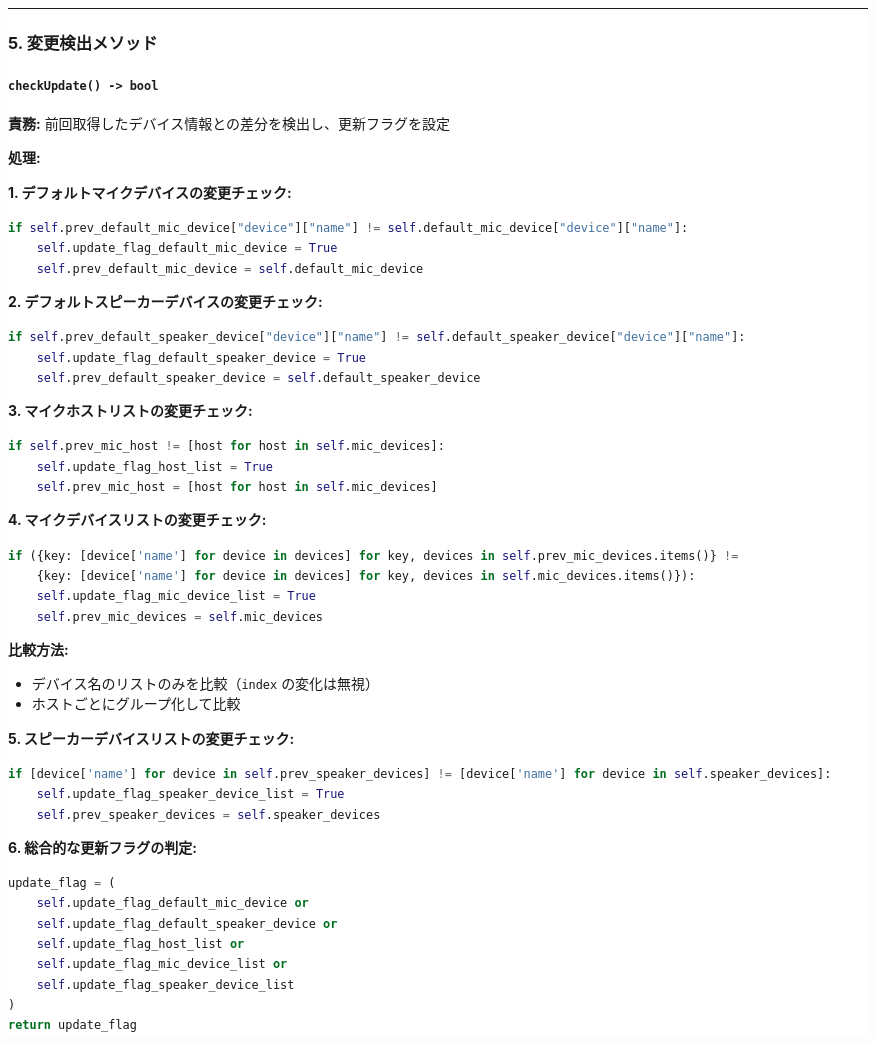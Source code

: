 
---

### 5. 変更検出メソッド

#### `checkUpdate() -> bool`

**責務:** 前回取得したデバイス情報との差分を検出し、更新フラグを設定

**処理:**

**1. デフォルトマイクデバイスの変更チェック:**
```python
if self.prev_default_mic_device["device"]["name"] != self.default_mic_device["device"]["name"]:
    self.update_flag_default_mic_device = True
    self.prev_default_mic_device = self.default_mic_device
```

**2. デフォルトスピーカーデバイスの変更チェック:**
```python
if self.prev_default_speaker_device["device"]["name"] != self.default_speaker_device["device"]["name"]:
    self.update_flag_default_speaker_device = True
    self.prev_default_speaker_device = self.default_speaker_device
```

**3. マイクホストリストの変更チェック:**
```python
if self.prev_mic_host != [host for host in self.mic_devices]:
    self.update_flag_host_list = True
    self.prev_mic_host = [host for host in self.mic_devices]
```

**4. マイクデバイスリストの変更チェック:**
```python
if ({key: [device['name'] for device in devices] for key, devices in self.prev_mic_devices.items()} !=
    {key: [device['name'] for device in devices] for key, devices in self.mic_devices.items()}):
    self.update_flag_mic_device_list = True
    self.prev_mic_devices = self.mic_devices
```

**比較方法:**
- デバイス名のリストのみを比較（`index` の変化は無視）
- ホストごとにグループ化して比較

**5. スピーカーデバイスリストの変更チェック:**
```python
if [device['name'] for device in self.prev_speaker_devices] != [device['name'] for device in self.speaker_devices]:
    self.update_flag_speaker_device_list = True
    self.prev_speaker_devices = self.speaker_devices
```

**6. 総合的な更新フラグの判定:**
```python
update_flag = (
    self.update_flag_default_mic_device or
    self.update_flag_default_speaker_device or
    self.update_flag_host_list or
    self.update_flag_mic_device_list or
    self.update_flag_speaker_device_list
)
return update_flag
```
